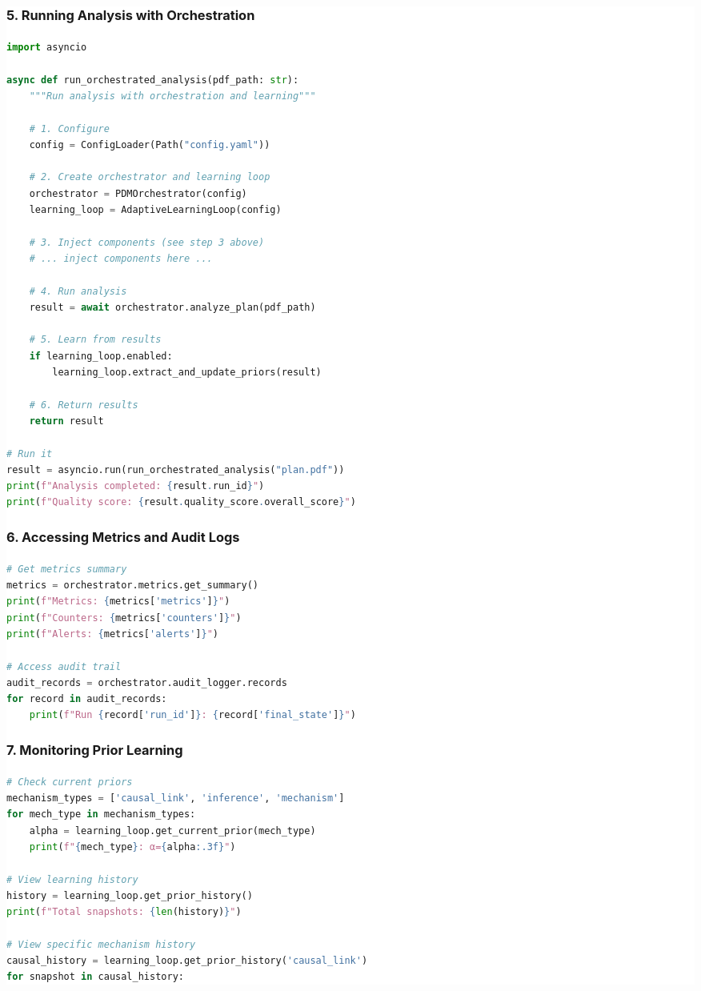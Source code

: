 ### 5. Running Analysis with Orchestration

```python
import asyncio

async def run_orchestrated_analysis(pdf_path: str):
    """Run analysis with orchestration and learning"""
    
    # 1. Configure
    config = ConfigLoader(Path("config.yaml"))
    
    # 2. Create orchestrator and learning loop
    orchestrator = PDMOrchestrator(config)
    learning_loop = AdaptiveLearningLoop(config)
    
    # 3. Inject components (see step 3 above)
    # ... inject components here ...
    
    # 4. Run analysis
    result = await orchestrator.analyze_plan(pdf_path)
    
    # 5. Learn from results
    if learning_loop.enabled:
        learning_loop.extract_and_update_priors(result)
    
    # 6. Return results
    return result

# Run it
result = asyncio.run(run_orchestrated_analysis("plan.pdf"))
print(f"Analysis completed: {result.run_id}")
print(f"Quality score: {result.quality_score.overall_score}")
```

### 6. Accessing Metrics and Audit Logs

```python
# Get metrics summary
metrics = orchestrator.metrics.get_summary()
print(f"Metrics: {metrics['metrics']}")
print(f"Counters: {metrics['counters']}")
print(f"Alerts: {metrics['alerts']}")

# Access audit trail
audit_records = orchestrator.audit_logger.records
for record in audit_records:
    print(f"Run {record['run_id']}: {record['final_state']}")
```

### 7. Monitoring Prior Learning

```python
# Check current priors
mechanism_types = ['causal_link', 'inference', 'mechanism']
for mech_type in mechanism_types:
    alpha = learning_loop.get_current_prior(mech_type)
    print(f"{mech_type}: α={alpha:.3f}")

# View learning history
history = learning_loop.get_prior_history()
print(f"Total snapshots: {len(history)}")

# View specific mechanism history
causal_history = learning_loop.get_prior_history('causal_link')
for snapshot in causal_history:
```